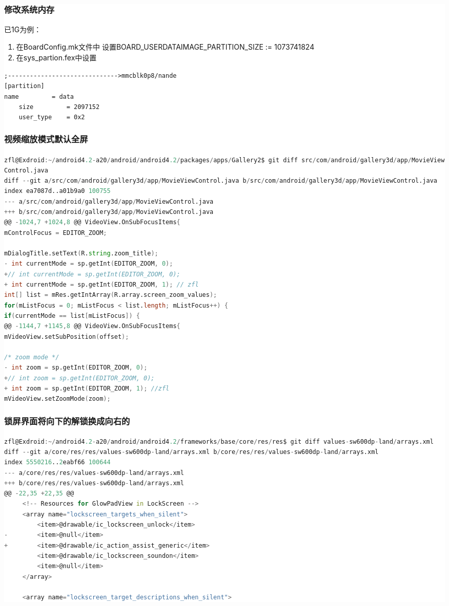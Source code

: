 ### 修改系统内存

已1G为例：

1. 在BoardConfig.mk文件中 设置BOARD_USERDATAIMAGE_PARTITION_SIZE := 1073741824
2. 在sys_partion.fex中设置 
```tex
;------------------------------>mmcblk0p8/nande
[partition]
name         = data
    size         = 2097152
    user_type    = 0x2
```

### 视频缩放模式默认全屏

```d
zfl@Exdroid:~/android4.2-a20/android/android4.2/packages/apps/Gallery2$ git diff src/com/android/gallery3d/app/MovieViewControl.java
diff --git a/src/com/android/gallery3d/app/MovieViewControl.java b/src/com/android/gallery3d/app/MovieViewControl.java
index ea7087d..a01b9a0 100755
--- a/src/com/android/gallery3d/app/MovieViewControl.java
+++ b/src/com/android/gallery3d/app/MovieViewControl.java
@@ -1024,7 +1024,8 @@ VideoView.OnSubFocusItems{
mControlFocus = EDITOR_ZOOM;

mDialogTitle.setText(R.string.zoom_title);
- int currentMode = sp.getInt(EDITOR_ZOOM, 0);
+// int currentMode = sp.getInt(EDITOR_ZOOM, 0);
+ int currentMode = sp.getInt(EDITOR_ZOOM, 1); // zfl
int[] list = mRes.getIntArray(R.array.screen_zoom_values);
for(mListFocus = 0; mListFocus < list.length; mListFocus++) {
if(currentMode == list[mListFocus]) {
@@ -1144,7 +1145,8 @@ VideoView.OnSubFocusItems{
mVideoView.setSubPosition(offset);

/* zoom mode */
- int zoom = sp.getInt(EDITOR_ZOOM, 0);
+// int zoom = sp.getInt(EDITOR_ZOOM, 0);
+ int zoom = sp.getInt(EDITOR_ZOOM, 1); //zfl
mVideoView.setZoomMode(zoom);
```

### 锁屏界面将向下的解锁换成向右的

```d
zfl@Exdroid:~/android4.2-a20/android/android4.2/frameworks/base/core/res/res$ git diff values-sw600dp-land/arrays.xml
diff --git a/core/res/res/values-sw600dp-land/arrays.xml b/core/res/res/values-sw600dp-land/arrays.xml
index 5550216..2eabf66 100644
--- a/core/res/res/values-sw600dp-land/arrays.xml
+++ b/core/res/res/values-sw600dp-land/arrays.xml
@@ -22,35 +22,35 @@
     <!-- Resources for GlowPadView in LockScreen -->
     <array name="lockscreen_targets_when_silent">
         <item>@drawable/ic_lockscreen_unlock</item>
-        <item>@null</item>
+        <item>@drawable/ic_action_assist_generic</item>
         <item>@drawable/ic_lockscreen_soundon</item>
         <item>@null</item>
     </array>
 
     <array name="lockscreen_target_descriptions_when_silent">
```